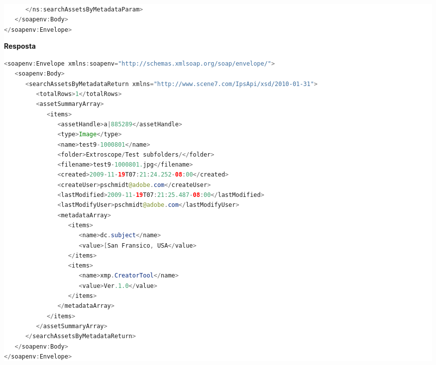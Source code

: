 ```java
      </ns:searchAssetsByMetadataParam>
   </soapenv:Body>
</soapenv:Envelope>
```

**Resposta**

```java
<soapenv:Envelope xmlns:soapenv="http://schemas.xmlsoap.org/soap/envelope/">
   <soapenv:Body>
      <searchAssetsByMetadataReturn xmlns="http://www.scene7.com/IpsApi/xsd/2010-01-31">
         <totalRows>1</totalRows>
         <assetSummaryArray>
            <items>
               <assetHandle>a|885289</assetHandle>
               <type>Image</type>
               <name>test9-1000801</name>
               <folder>Extroscope/Test subfolders/</folder>
               <filename>test9-1000801.jpg</filename>
               <created>2009-11-19T07:21:24.252-08:00</created>
               <createUser>pschmidt@adobe.com</createUser>
               <lastModified>2009-11-19T07:21:25.487-08:00</lastModified>
               <lastModifyUser>pschmidt@adobe.com</lastModifyUser>
               <metadataArray>
                  <items>
                     <name>dc.subject</name>
                     <value>[San Fransico, USA</value>
                  </items>
                  <items>
                     <name>xmp.CreatorTool</name>
                     <value>Ver.1.0</value>
                  </items>
               </metadataArray>
            </items>
         </assetSummaryArray>
      </searchAssetsByMetadataReturn>
   </soapenv:Body>
</soapenv:Envelope>
```

